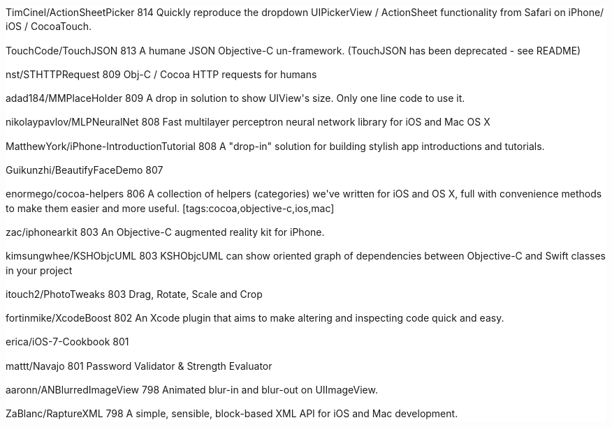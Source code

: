 
TimCinel/ActionSheetPicker                 814
Quickly reproduce the dropdown UIPickerView / ActionSheet functionality from Safari on iPhone/ iOS / CocoaTouch.


TouchCode/TouchJSON                        813
A humane JSON Objective-C un-framework. (TouchJSON has been deprecated - see README)


nst/STHTTPRequest                          809
Obj-C / Cocoa HTTP requests for humans


adad184/MMPlaceHolder                      809
A drop in solution to show UIView's size. Only one line code to use it.


nikolaypavlov/MLPNeuralNet                 808
Fast multilayer perceptron neural network library for iOS and Mac OS X


MatthewYork/iPhone-IntroductionTutorial    808
A "drop-in" solution for building stylish app introductions and tutorials.


Guikunzhi/BeautifyFaceDemo                 807



enormego/cocoa-helpers                     806
A collection of helpers (categories) we've written for iOS and OS X, full with convenience methods to make them easier and more useful. [tags:cocoa,objective-c,ios,mac]


zac/iphonearkit                            803
An Objective-C augmented reality kit for iPhone.


kimsungwhee/KSHObjcUML                     803
KSHObjcUML can show oriented graph of dependencies between Objective-C and Swift classes in your project


itouch2/PhotoTweaks                        803
Drag, Rotate, Scale and Crop


fortinmike/XcodeBoost                      802
An Xcode plugin that aims to make altering and inspecting code quick and easy.


erica/iOS-7-Cookbook                       801



mattt/Navajo                               801
Password Validator & Strength Evaluator


aaronn/ANBlurredImageView                  798
Animated blur-in and blur-out on UIImageView.


ZaBlanc/RaptureXML                         798
A simple, sensible, block-based XML API for iOS and Mac development.
